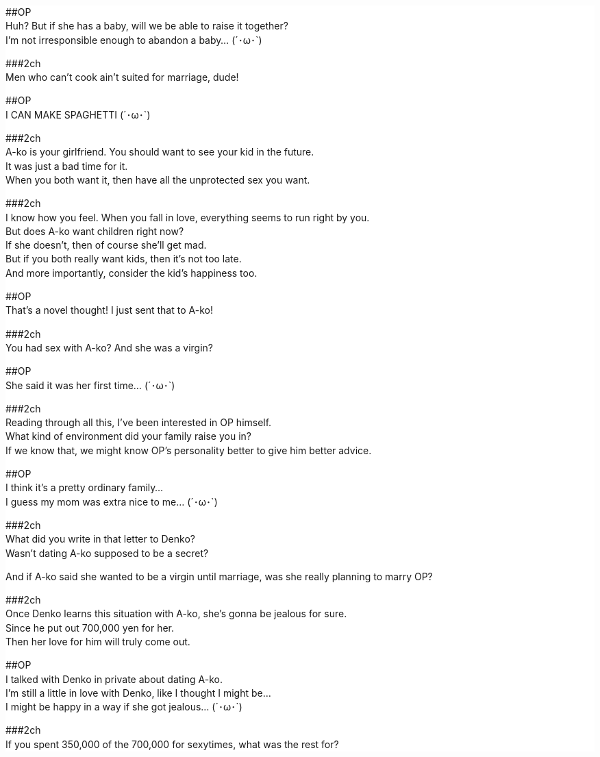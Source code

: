 ##OP  
Huh? But if she has a baby, will we be able to raise it together?  
I’m not irresponsible enough to abandon a baby… (´･ω･`)  
  
###2ch  
Men who can’t cook ain’t suited for marriage, dude!  
  
##OP  
I CAN MAKE SPAGHETTI (´･ω･`)  
  
###2ch  
A-ko is your girlfriend. You should want to see your kid in the future.  
It was just a bad time for it.  
When you both want it, then have all the unprotected sex you want.  
  
###2ch  
I know how you feel. When you fall in love, everything seems to run right by you.  
But does A-ko want children right now?  
If she doesn’t, then of course she’ll get mad.  
But if you both really want kids, then it’s not too late.  
And more importantly, consider the kid’s happiness too.  
  
##OP  
That’s a novel thought! I just sent that to A-ko!  
  
###2ch  
You had sex with A-ko? And she was a virgin?  
  
##OP  
She said it was her first time… (´･ω･`)  
  
###2ch  
Reading through all this, I’ve been interested in OP himself.  
What kind of environment did your family raise you in?  
If we know that, we might know OP’s personality better to give him better advice.  
  
##OP  
I think it’s a pretty ordinary family…  
I guess my mom was extra nice to me… (´･ω･`)  
  
###2ch  
What did you write in that letter to Denko?  
Wasn’t dating A-ko supposed to be a secret?  
  
And if A-ko said she wanted to be a virgin until marriage, was she really planning to marry OP?  
  
###2ch  
Once Denko learns this situation with A-ko, she’s gonna be jealous for sure.  
Since he put out 700,000 yen for her.  
Then her love for him will truly come out.  
  
##OP  
I talked with Denko in private about dating A-ko.  
I’m still a little in love with Denko, like I thought I might be…  
I might be happy in a way if she got jealous… (´･ω･`)  
  
###2ch  
If you spent 350,000 of the 700,000 for sexytimes, what was the rest for?  
  